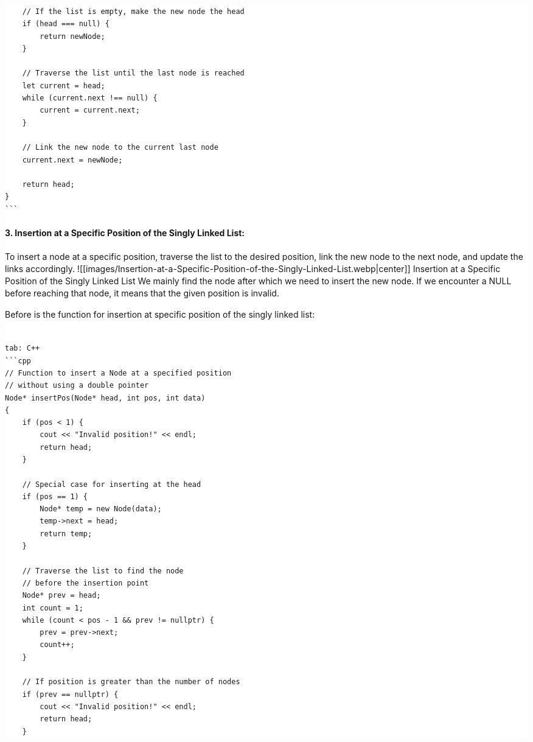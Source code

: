 ````tabs
    // If the list is empty, make the new node the head
    if (head === null) {
        return newNode;
    }

    // Traverse the list until the last node is reached
    let current = head;
    while (current.next !== null) {
        current = current.next;
    }

    // Link the new node to the current last node
    current.next = newNode;

    return head;
}
```
````
#### 3. Insertion at a Specific Position of the Singly Linked List:
To insert a node at a specific position, traverse the list to the desired position, link the new node to the next node, and update the links accordingly.
   ![[images/Insertion-at-a-Specific-Position-of-the-Singly-Linked-List.webp|center]]
Insertion at a Specific Position of the Singly Linked List
We mainly find the node after which we need to insert the new node. If we encounter a NULL before reaching that node, it means that the given position is invalid.
   
Before is the function for insertion at specific position of the singly linked list:
````tabs

tab: C++
```cpp
// Function to insert a Node at a specified position
// without using a double pointer
Node* insertPos(Node* head, int pos, int data)
{
    if (pos < 1) {
        cout << "Invalid position!" << endl;
        return head;
    }

    // Special case for inserting at the head
    if (pos == 1) {        
        Node* temp = new Node(data);
        temp->next = head;
        return temp;
    }

    // Traverse the list to find the node
    // before the insertion point
    Node* prev = head;
    int count = 1;
    while (count < pos - 1 && prev != nullptr) {
        prev = prev->next;
        count++;
    }

    // If position is greater than the number of nodes
    if (prev == nullptr) {
        cout << "Invalid position!" << endl;
        return head;
    }

````